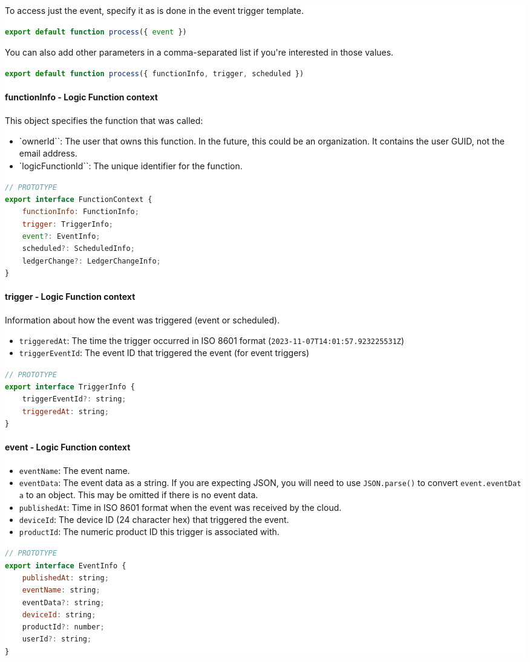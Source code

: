 To access just the event, specify it as is done in the event trigger template.

```js
export default function process({ event })
```

You can also add other parameters in a comma-separated list if you're interested in those values.

```js
export default function process({ functionInfo, trigger, scheduled })
```

#### functionInfo - Logic Function context

This object specifies the function that was called:

- `ownerId``: The user that owns this function. In the future, this could be an organization. It contains the user GUID, not the email address.
- `logicFunctionId``: The unique identifier for the function.

```js
// PROTOTYPE
export interface FunctionContext {
    functionInfo: FunctionInfo;
    trigger: TriggerInfo;
    event?: EventInfo;
    scheduled?: ScheduledInfo;
    ledgerChange?: LedgerChangeInfo;
}
```

#### trigger - Logic Function context

Information about how the event was triggered (event or scheduled).

- `triggeredAt`: The time the trigger occurred in ISO 8601 format (`2023-11-07T14:01:57.923225531Z`)
- `triggerEventId`: The event ID that triggered the event (for event triggers)

```js
// PROTOTYPE
export interface TriggerInfo {
    triggerEventId?: string;
    triggeredAt: string;
}
```

#### event - Logic Function context

- `eventName`: The event name.
- `eventData`: The event data as a string. If you are expecting JSON, you will need to use `JSON.parse()` to convert `event.eventData` to an object. This may be omitted if there is no event data.
- `publishedAt`: Time in ISO 8601 format when the event was received by the cloud.
- `deviceId`: The device ID (24 character hex) that triggered the event.
- `productId`: The numeric product ID this trigger is associated with.

```js
// PROTOTYPE
export interface EventInfo {
    publishedAt: string;
    eventName: string;
    eventData?: string;
    deviceId: string;
    productId?: number;
    userId?: string;
}
```
